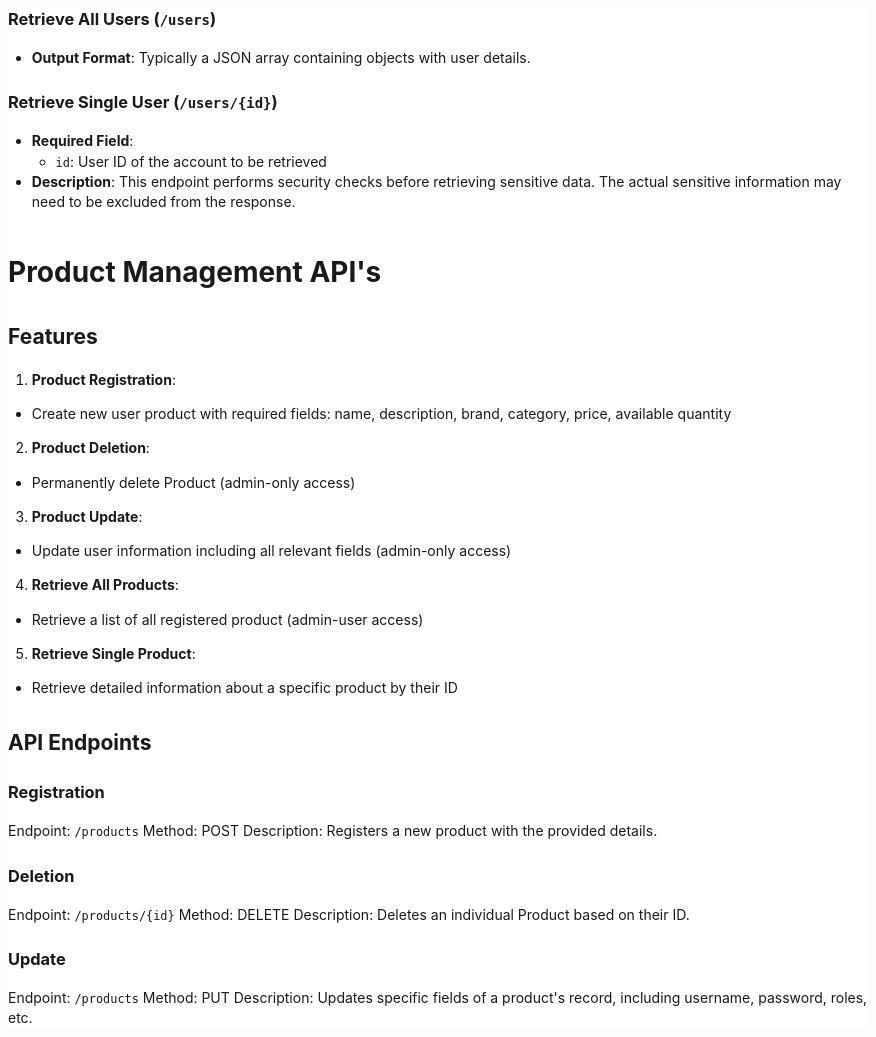 ### Retrieve All Users (`/users`)

- **Output Format**: Typically a JSON array containing objects with user details.

### Retrieve Single User (`/users/{id}`)

- **Required Field**:
    - `id`: User ID of the account to be retrieved
- **Description**: This endpoint performs security checks before retrieving sensitive data. The actual sensitive
  information may need to be excluded from the response.

# Product Management API's

## Features

1. **Product Registration**:

- Create new user product with required fields: name, description, brand, category, price, available quantity

2. **Product Deletion**:

- Permanently delete Product  (admin-only access)

3. **Product Update**:

- Update user information including all relevant fields  (admin-only access)

4. **Retrieve All Products**:

- Retrieve a list of all registered product (admin-user access)

5. **Retrieve Single Product**:

- Retrieve detailed information about a specific product by their ID

## API Endpoints

### Registration

Endpoint: `/products`
Method: POST
Description: Registers a new product with the provided details.

### Deletion

Endpoint: `/products/{id}`
Method: DELETE
Description: Deletes an individual Product based on their ID.

### Update

Endpoint: `/products`
Method: PUT
Description: Updates specific fields of a product's record, including username, password, roles, etc.
